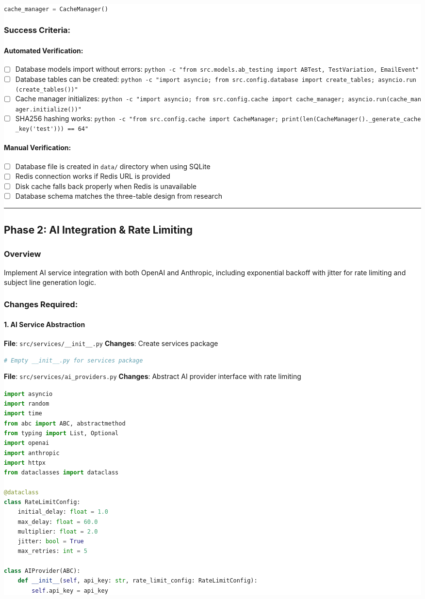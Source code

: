 ```python
cache_manager = CacheManager()
```

### Success Criteria:

#### Automated Verification:
- [ ] Database models import without errors: `python -c "from src.models.ab_testing import ABTest, TestVariation, EmailEvent"`
- [ ] Database tables can be created: `python -c "import asyncio; from src.config.database import create_tables; asyncio.run(create_tables())"`
- [ ] Cache manager initializes: `python -c "import asyncio; from src.config.cache import cache_manager; asyncio.run(cache_manager.initialize())"`
- [ ] SHA256 hashing works: `python -c "from src.config.cache import CacheManager; print(len(CacheManager()._generate_cache_key('test'))) == 64"`

#### Manual Verification:
- [ ] Database file is created in `data/` directory when using SQLite
- [ ] Redis connection works if Redis URL is provided
- [ ] Disk cache falls back properly when Redis is unavailable
- [ ] Database schema matches the three-table design from research

---

## Phase 2: AI Integration & Rate Limiting

### Overview
Implement AI service integration with both OpenAI and Anthropic, including exponential backoff with jitter for rate limiting and subject line generation logic.

### Changes Required:

#### 1. AI Service Abstraction
**File**: `src/services/__init__.py`
**Changes**: Create services package

```python
# Empty __init__.py for services package
```

**File**: `src/services/ai_providers.py`
**Changes**: Abstract AI provider interface with rate limiting

```python
import asyncio
import random
import time
from abc import ABC, abstractmethod
from typing import List, Optional
import openai
import anthropic
import httpx
from dataclasses import dataclass

@dataclass
class RateLimitConfig:
    initial_delay: float = 1.0
    max_delay: float = 60.0
    multiplier: float = 2.0
    jitter: bool = True
    max_retries: int = 5

class AIProvider(ABC):
    def __init__(self, api_key: str, rate_limit_config: RateLimitConfig):
        self.api_key = api_key
```